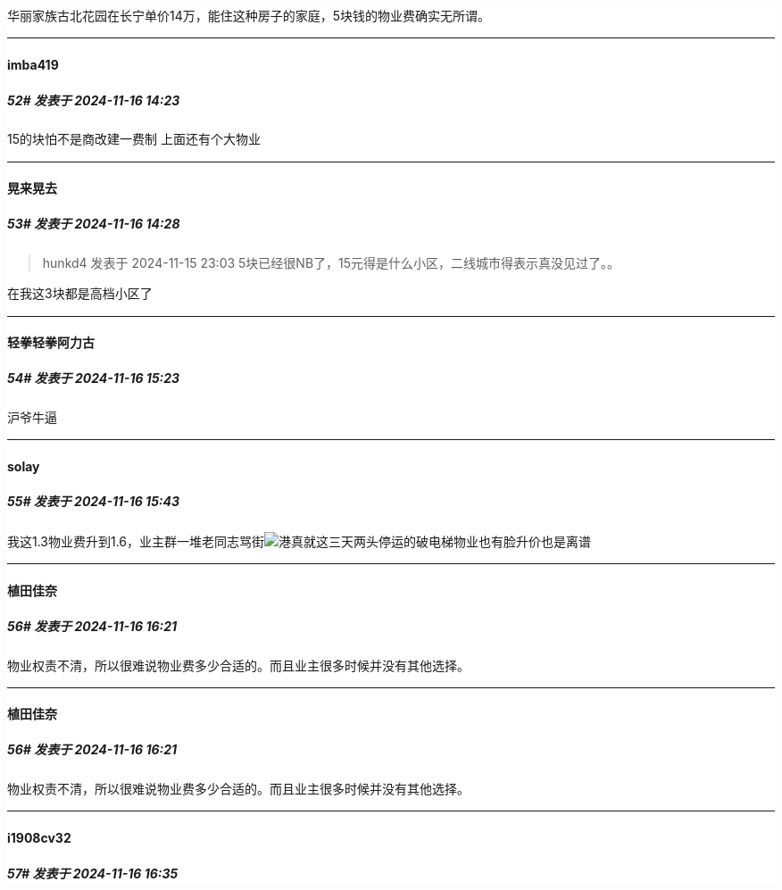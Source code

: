 华丽家族古北花园在长宁单价14万，能住这种房子的家庭，5块钱的物业费确实无所谓。


*****

####  imba419  
##### 52#       发表于 2024-11-16 14:23

15的块怕不是商改建一费制 上面还有个大物业


*****

####  晃来晃去  
##### 53#       发表于 2024-11-16 14:28

<blockquote>hunkd4 发表于 2024-11-15 23:03
5块已经很NB了，15元得是什么小区，二线城市得表示真没见过了。。</blockquote>
在我这3块都是高档小区了


*****

####  轻拳轻拳阿力古  
##### 54#       发表于 2024-11-16 15:23

沪爷牛逼


*****

####  solay  
##### 55#       发表于 2024-11-16 15:43

我这1.3物业费升到1.6，业主群一堆老同志骂街<img src="https://static.saraba1st.com/image/smiley/face2017/067.png" referrerpolicy="no-referrer">港真就这三天两头停运的破电梯物业也有脸升价也是离谱


*****

####  植田佳奈  
##### 56#       发表于 2024-11-16 16:21

物业权责不清，所以很难说物业费多少合适的。而且业主很多时候并没有其他选择。


*****

####  植田佳奈  
##### 56#       发表于 2024-11-16 16:21

物业权责不清，所以很难说物业费多少合适的。而且业主很多时候并没有其他选择。


*****

####  i1908cv32  
##### 57#       发表于 2024-11-16 16:35
